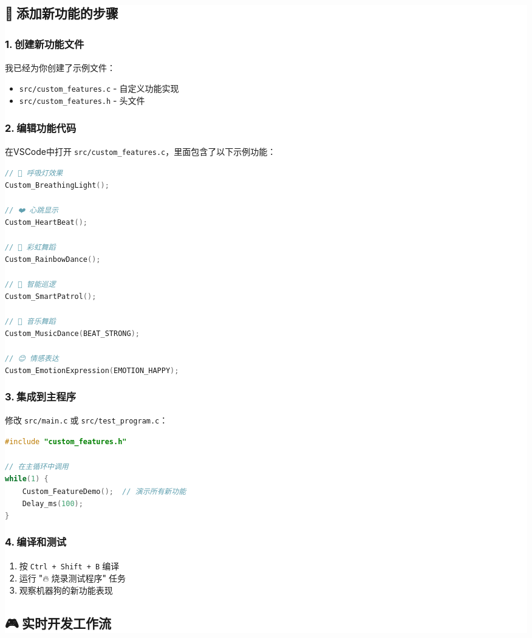 ## 🔧 添加新功能的步骤

### 1. 创建新功能文件

我已经为你创建了示例文件：
- `src/custom_features.c` - 自定义功能实现
- `src/custom_features.h` - 头文件

### 2. 编辑功能代码

在VSCode中打开 `src/custom_features.c`，里面包含了以下示例功能：

```c
// 🌈 呼吸灯效果
Custom_BreathingLight();

// ❤️ 心跳显示
Custom_HeartBeat();

// 🌈 彩虹舞蹈
Custom_RainbowDance();

// 🤖 智能巡逻
Custom_SmartPatrol();

// 🎵 音乐舞蹈
Custom_MusicDance(BEAT_STRONG);

// 😊 情感表达
Custom_EmotionExpression(EMOTION_HAPPY);
```

### 3. 集成到主程序

修改 `src/main.c` 或 `src/test_program.c`：

```c
#include "custom_features.h"

// 在主循环中调用
while(1) {
    Custom_FeatureDemo();  // 演示所有新功能
    Delay_ms(100);
}
```

### 4. 编译和测试

1. 按 `Ctrl + Shift + B` 编译
2. 运行 "🔥 烧录测试程序" 任务
3. 观察机器狗的新功能表现

## 🎮 实时开发工作流
